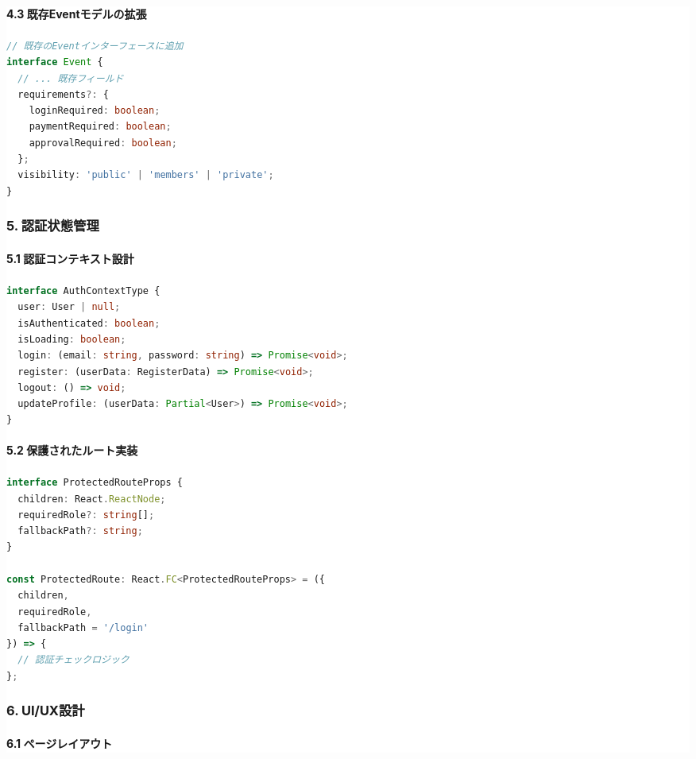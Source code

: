 #### 4.3 既存Eventモデルの拡張

```typescript
// 既存のEventインターフェースに追加
interface Event {
  // ... 既存フィールド
  requirements?: {
    loginRequired: boolean;
    paymentRequired: boolean;
    approvalRequired: boolean;
  };
  visibility: 'public' | 'members' | 'private';
}
```

### 5. 認証状態管理

#### 5.1 認証コンテキスト設計

```typescript
interface AuthContextType {
  user: User | null;
  isAuthenticated: boolean;
  isLoading: boolean;
  login: (email: string, password: string) => Promise<void>;
  register: (userData: RegisterData) => Promise<void>;
  logout: () => void;
  updateProfile: (userData: Partial<User>) => Promise<void>;
}
```

#### 5.2 保護されたルート実装

```typescript
interface ProtectedRouteProps {
  children: React.ReactNode;
  requiredRole?: string[];
  fallbackPath?: string;
}

const ProtectedRoute: React.FC<ProtectedRouteProps> = ({
  children,
  requiredRole,
  fallbackPath = '/login'
}) => {
  // 認証チェックロジック
};
```

### 6. UI/UX設計

#### 6.1 ページレイアウト
